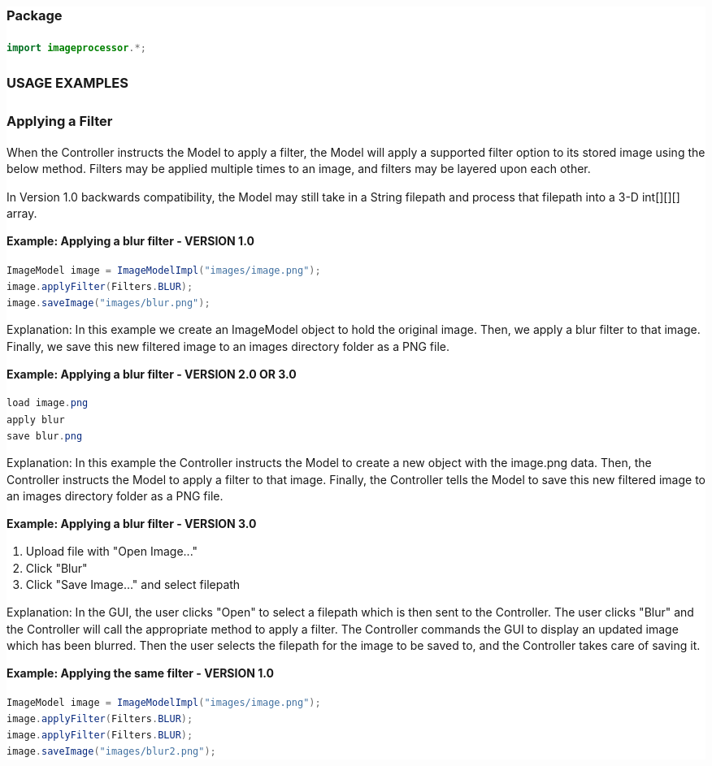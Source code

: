 ### Package
```java
import imageprocessor.*;
```

### USAGE EXAMPLES


### Applying a Filter
When the Controller instructs the Model to apply a filter, the Model will apply a supported
filter option to its stored image using the below method. Filters may be applied multiple times
to an image, and filters may be layered upon each other.

In Version 1.0 backwards compatibility, the Model may still take in a String filepath and
process that filepath into a 3-D int[][][] array.

**Example: Applying a blur filter - VERSION 1.0**
```java
ImageModel image = ImageModelImpl("images/image.png");
image.applyFilter(Filters.BLUR);
image.saveImage("images/blur.png");
```
Explanation: In this example we create an ImageModel object to hold the original image. Then, we
apply a blur filter to that image. Finally, we save this new filtered image to an images directory
folder as a PNG file.

**Example: Applying a blur filter - VERSION 2.0 OR 3.0**
```java
load image.png
apply blur
save blur.png
```
Explanation: In this example the Controller instructs the Model to create a new object with
the image.png data. Then, the Controller instructs the Model to apply a filter to that image.
Finally, the Controller tells the Model to save this new filtered image to an images directory
folder as a PNG file.

**Example: Applying a blur filter - VERSION 3.0**
1. Upload file with "Open Image..."
2. Click "Blur"
3. Click "Save Image..." and select filepath

Explanation: In the GUI, the user clicks "Open" to select a filepath which is then sent to
the Controller. The user clicks "Blur" and the Controller will call the appropriate method to
apply a filter. The Controller commands the GUI to display an updated image which has been blurred.
Then the user selects the filepath for the image to be saved to, and the
Controller takes care of saving it.


**Example: Applying the same filter - VERSION 1.0**
```java
ImageModel image = ImageModelImpl("images/image.png");
image.applyFilter(Filters.BLUR);
image.applyFilter(Filters.BLUR);
image.saveImage("images/blur2.png");
```
